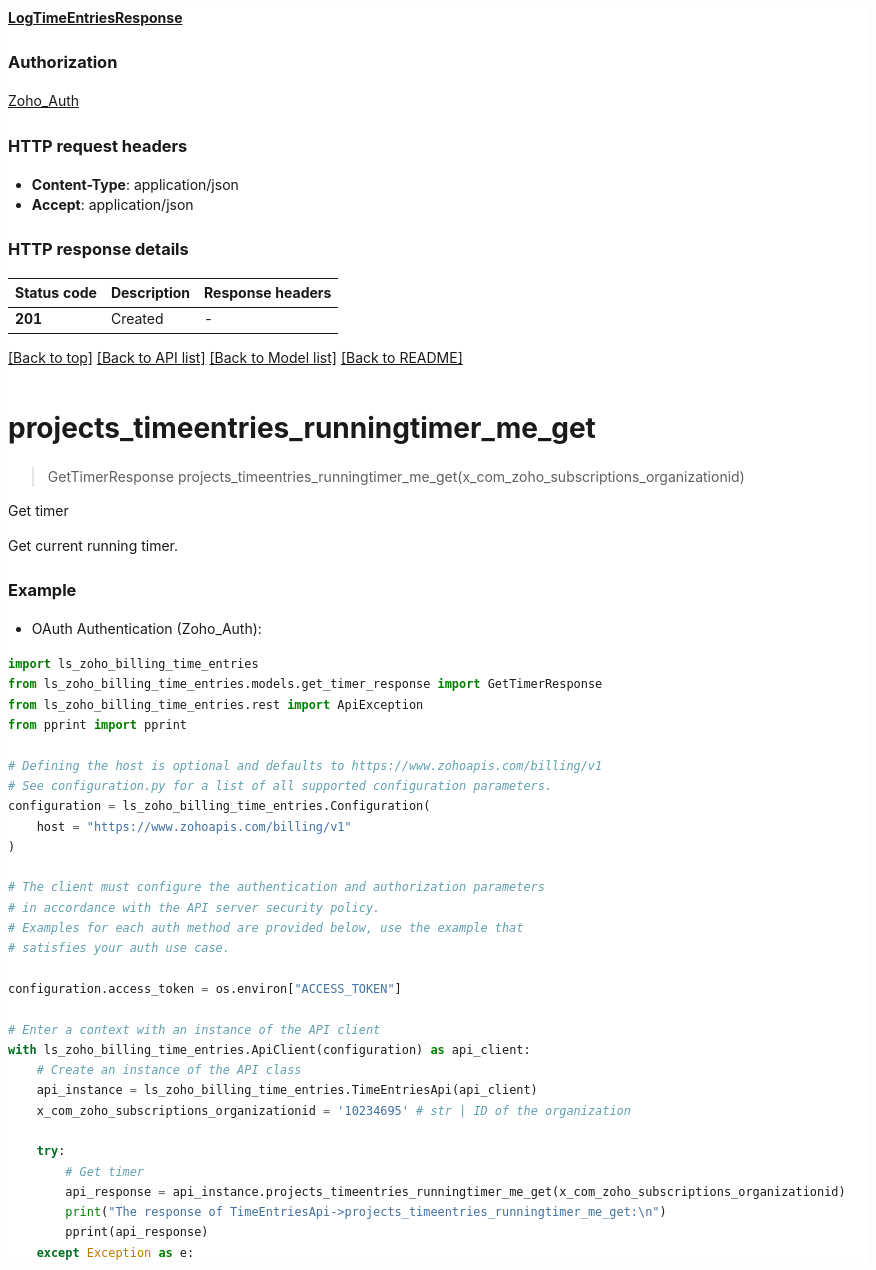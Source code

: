 [**LogTimeEntriesResponse**](LogTimeEntriesResponse.md)

### Authorization

[Zoho_Auth](../README.md#Zoho_Auth)

### HTTP request headers

 - **Content-Type**: application/json
 - **Accept**: application/json

### HTTP response details

| Status code | Description | Response headers |
|-------------|-------------|------------------|
**201** | Created |  -  |

[[Back to top]](#) [[Back to API list]](../README.md#documentation-for-api-endpoints) [[Back to Model list]](../README.md#documentation-for-models) [[Back to README]](../README.md)

# **projects_timeentries_runningtimer_me_get**
> GetTimerResponse projects_timeentries_runningtimer_me_get(x_com_zoho_subscriptions_organizationid)

Get timer

Get current running timer.

### Example

* OAuth Authentication (Zoho_Auth):

```python
import ls_zoho_billing_time_entries
from ls_zoho_billing_time_entries.models.get_timer_response import GetTimerResponse
from ls_zoho_billing_time_entries.rest import ApiException
from pprint import pprint

# Defining the host is optional and defaults to https://www.zohoapis.com/billing/v1
# See configuration.py for a list of all supported configuration parameters.
configuration = ls_zoho_billing_time_entries.Configuration(
    host = "https://www.zohoapis.com/billing/v1"
)

# The client must configure the authentication and authorization parameters
# in accordance with the API server security policy.
# Examples for each auth method are provided below, use the example that
# satisfies your auth use case.

configuration.access_token = os.environ["ACCESS_TOKEN"]

# Enter a context with an instance of the API client
with ls_zoho_billing_time_entries.ApiClient(configuration) as api_client:
    # Create an instance of the API class
    api_instance = ls_zoho_billing_time_entries.TimeEntriesApi(api_client)
    x_com_zoho_subscriptions_organizationid = '10234695' # str | ID of the organization

    try:
        # Get timer
        api_response = api_instance.projects_timeentries_runningtimer_me_get(x_com_zoho_subscriptions_organizationid)
        print("The response of TimeEntriesApi->projects_timeentries_runningtimer_me_get:\n")
        pprint(api_response)
    except Exception as e:
```
